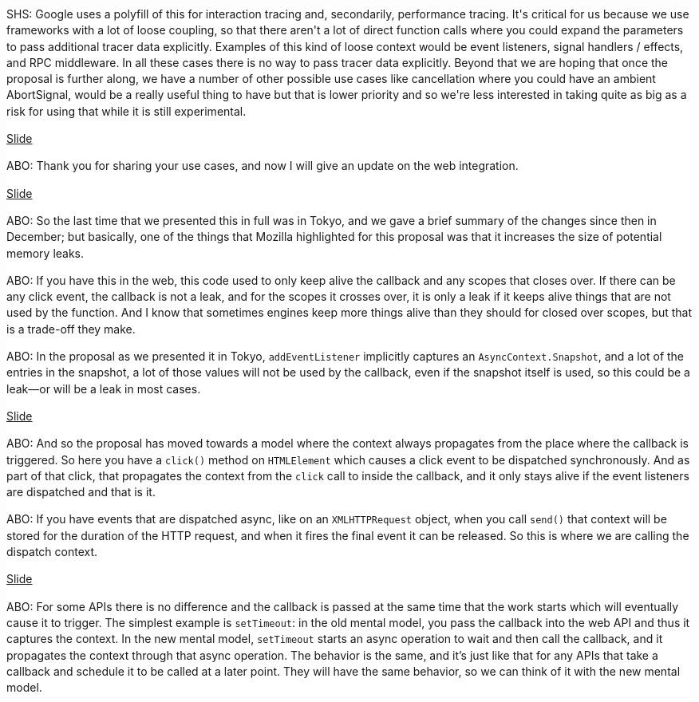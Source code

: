 SHS: Google uses a polyfill of this for interaction tracing and, secondarily, performance tracing. It's critical for us because we use frameworks with a lot of loose coupling, so that there aren't a lot of direct function calls where you could expand the parameters to pass additional tracer data explicitly. Examples of this kind of loose context would be event listeners, signal handlers / effects, and RPC middleware. In all these cases there is no way to pass tracer data explicitly. Beyond that we are hoping that once the proposal is further along, we have a number of other possible use cases like cancellation where you could have an ambient AbortSignal, would be a really useful thing to have but that is lower priority and so we're less interested in taking quite as big as a risk for using that while it is still experimental.

[Slide](https://docs.google.com/presentation/d/1YkSQIWxCQCLSe1WKFWpndEd-gdf9coE1HRYa_v_z5J0/edit?slide=id.g3484e1b5507_0_98#slide=id.g3484e1b5507_0_98)

ABO: Thank you for sharing your use cases, and now I will give an update on the web integration.

[Slide](https://docs.google.com/presentation/d/1YkSQIWxCQCLSe1WKFWpndEd-gdf9coE1HRYa_v_z5J0/edit?slide=id.g3484e1b5507_0_103#slide=id.g3484e1b5507_0_103)

ABO: So the last time that we presented this in full was in Tokyo, and we gave a brief summary of the changes since then in December; but basically, one of the things that Mozilla highlighted for this proposal was that it increases the size of potential memory leaks.

ABO: If you have this in the web, this code used to only keep alive the callback and any scopes that closes over. If there can be any click event, the callback is not a leak, and for the scopes it crosses over, it is only a leak if it keeps alive things that are not used by the function. And I know that sometimes engines keep more things alive than they should for closed over scopes, but that is a trade-off they make.

ABO: In the proposal as we presented it in Tokyo, `addEventListener` implicitly captures an `AsyncContext.Snapshot`, and a lot of the entries in the snapshot, a lot of those values will not be used by the callback, even if the snapshot itself is used, so this could be a leak—or will be a leak in most cases.

[Slide](https://docs.google.com/presentation/d/1YkSQIWxCQCLSe1WKFWpndEd-gdf9coE1HRYa_v_z5J0/edit?slide=id.g3484e1b5507_0_119#slide=id.g3484e1b5507_0_119)

ABO: And so the proposal has moved towards a model where the context always propagates from the place where the callback is triggered. So here you have a `click()` method on `HTMLElement` which causes a click event to be dispatched synchronously. And as part of that click, that propagates the context from the `click` call to inside the callback, and it only stays alive if the event listeners are dispatched and that is it.

ABO: If you have events that are dispatched async, like on an `XMLHTTPRequest` object, when you call `send()` that context will be stored for the duration of the HTTP request, and when it fires the final event it can be released. So this is where we are calling the dispatch context.

[Slide](https://docs.google.com/presentation/d/1YkSQIWxCQCLSe1WKFWpndEd-gdf9coE1HRYa_v_z5J0/edit?slide=id.g3484e1b5507_0_142#slide=id.g3484e1b5507_0_142)

ABO: For some APIs there is no difference and the callback is passed at the same time that the work starts which will eventually cause it to trigger. The simplest example is `setTimeout`: in the old mental model, you pass the callback into the web API and thus it captures the context. In the new mental model, `setTimeout` starts an async operation to wait and then call the callback, and it propagates the context through that async operation. The behavior is the same, and it’s just like that for any APIs that take a callback and schedule it to be called at a later point. They will have the same behavior, so we can think of it with the new mental model.
